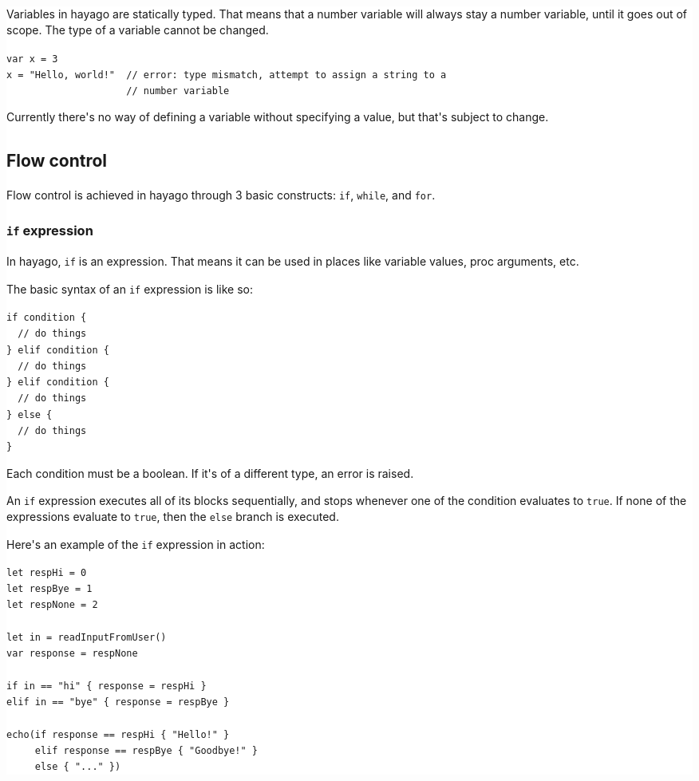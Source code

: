 Variables in hayago are statically typed. That means that a number variable will
always stay a number variable, until it goes out of scope. The type of a
variable cannot be changed.
```hayago
var x = 3
x = "Hello, world!"  // error: type mismatch, attempt to assign a string to a
                     // number variable
```
Currently there's no way of defining a variable without specifying a value,
but that's subject to change.

## Flow control

Flow control is achieved in hayago through 3 basic constructs: `if`, `while`,
and `for`.

### `if` expression

In hayago, `if` is an expression. That means it can be used in places like
variable values, proc arguments, etc.

The basic syntax of an `if` expression is like so:
```hayago
if condition {
  // do things
} elif condition {
  // do things
} elif condition {
  // do things
} else {
  // do things
}
```
Each condition must be a boolean. If it's of a different type, an error is
raised.

An `if` expression executes all of its blocks sequentially, and stops whenever
one of the condition evaluates to `true`. If none of the expressions evaluate to
`true`, then the `else` branch is executed.

Here's an example of the `if` expression in action:
```hayago
let respHi = 0
let respBye = 1
let respNone = 2

let in = readInputFromUser()
var response = respNone

if in == "hi" { response = respHi }
elif in == "bye" { response = respBye }

echo(if response == respHi { "Hello!" }
     elif response == respBye { "Goodbye!" }
     else { "..." })
```
